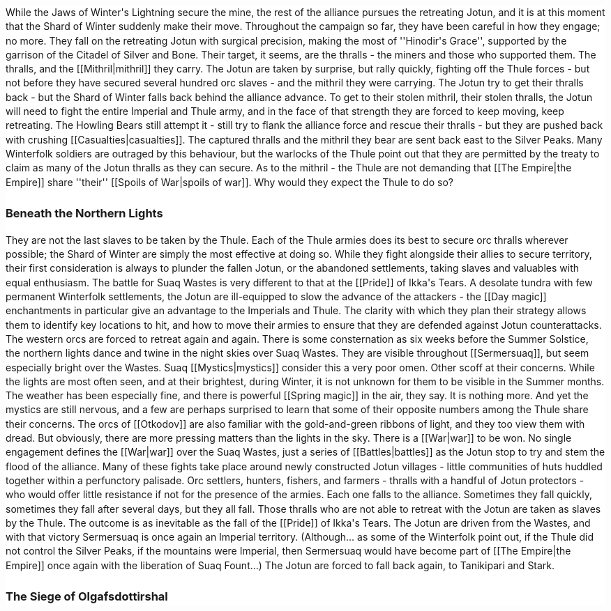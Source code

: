 While the Jaws of Winter's Lightning secure the mine, the rest of the alliance pursues the retreating Jotun, and it is at this moment that the Shard of Winter suddenly make their move.
Throughout the campaign so far, they have been careful in how they engage; no more. They fall on the retreating Jotun with surgical precision, making the most of ''Hinodir's Grace'', supported by the garrison of the Citadel of Silver and Bone. Their target, it seems, are the thralls - the miners and those who supported them. The thralls, and the [[Mithril|mithril]] they carry. The Jotun are taken by surprise, but rally quickly, fighting off the Thule forces - but not before they have secured several hundred orc slaves - and the mithril they were carrying.
The Jotun try to get their thralls back - but the Shard of Winter falls back behind the alliance advance. To get to their stolen mithril, their stolen thralls, the Jotun will need to fight the entire Imperial and Thule army, and in the face of that strength they are forced to keep moving, keep retreating. The Howling Bears still attempt it - still try to flank the alliance force and rescue their thralls - but they are pushed back with crushing [[Casualties|casualties]].
The captured thralls and the mithril they bear are sent back east to the Silver Peaks. Many Winterfolk soldiers are outraged by this behaviour, but the warlocks of the Thule point out that they are permitted by the treaty to claim as many of the Jotun thralls as they can secure. As to the mithril - the Thule are not demanding that [[The Empire|the Empire]] share ''their'' [[Spoils of War|spoils of war]]. Why would they expect the Thule to do so?
### Beneath the Northern Lights
They are not the last slaves to be taken by the Thule. Each of the Thule armies does its best to secure orc thralls wherever possible; the Shard of Winter are simply the most effective at doing so. While they fight alongside their allies to secure territory, their first consideration is always to plunder the fallen Jotun, or the abandoned settlements, taking slaves and valuables with equal enthusiasm.
The battle for Suaq Wastes is very different to that at the [[Pride]] of Ikka's Tears. A desolate tundra with few permanent Winterfolk settlements, the Jotun are ill-equipped to slow the advance of the attackers - the [[Day magic]] enchantments in particular give an advantage to the Imperials and Thule. The clarity with which they plan their strategy allows them to identify key locations to hit, and how to move their armies to ensure that they are defended against Jotun counterattacks. The western orcs are forced to retreat again and again. 
There is some consternation as six weeks before the Summer Solstice, the northern lights dance and twine in the night skies over Suaq Wastes. They are visible throughout [[Sermersuaq]], but seem especially bright over the Wastes. Suaq [[Mystics|mystics]] consider this a very poor omen. Other scoff at their concerns. While the lights are most often seen, and at their brightest, during Winter, it is not unknown for them to be visible in the Summer months. The weather has been especially fine, and there is powerful [[Spring magic]] in the air, they say. It is nothing more. And yet the mystics are still nervous, and a few are perhaps surprised to learn that some of their opposite numbers among the Thule share their concerns. The orcs of [[Otkodov]] are also familiar with the gold-and-green ribbons of light, and they too view them with dread.
But obviously, there are more pressing matters than the lights in the sky. There is a [[War|war]] to be won.
No single engagement defines the [[War|war]] over the Suaq Wastes, just a series of [[Battles|battles]] as the Jotun stop to try and stem the flood of the alliance. Many of these fights take place around newly constructed Jotun villages - little communities of huts huddled together within a perfunctory palisade. Orc settlers, hunters, fishers, and farmers - thralls with a handful of Jotun protectors - who would offer little resistance if not for the presence of the armies. Each one falls to the alliance. Sometimes they fall quickly, sometimes they fall after several days, but they all fall. Those thralls who are not able to retreat with the Jotun are taken as slaves by the Thule. 
The outcome is as inevitable as the fall of the [[Pride]] of Ikka's Tears. The Jotun are driven from the Wastes, and with that victory Sermersuaq is once again an Imperial territory. (Although... as some of the Winterfolk point out, if the Thule did not control the Silver Peaks, if the mountains were Imperial, then Sermersuaq would have become part of [[The Empire|the Empire]] once again with the liberation of Suaq Fount...) The Jotun are forced to fall back again, to Tanikipari and Stark.
### The Siege of Olgafsdottirshal